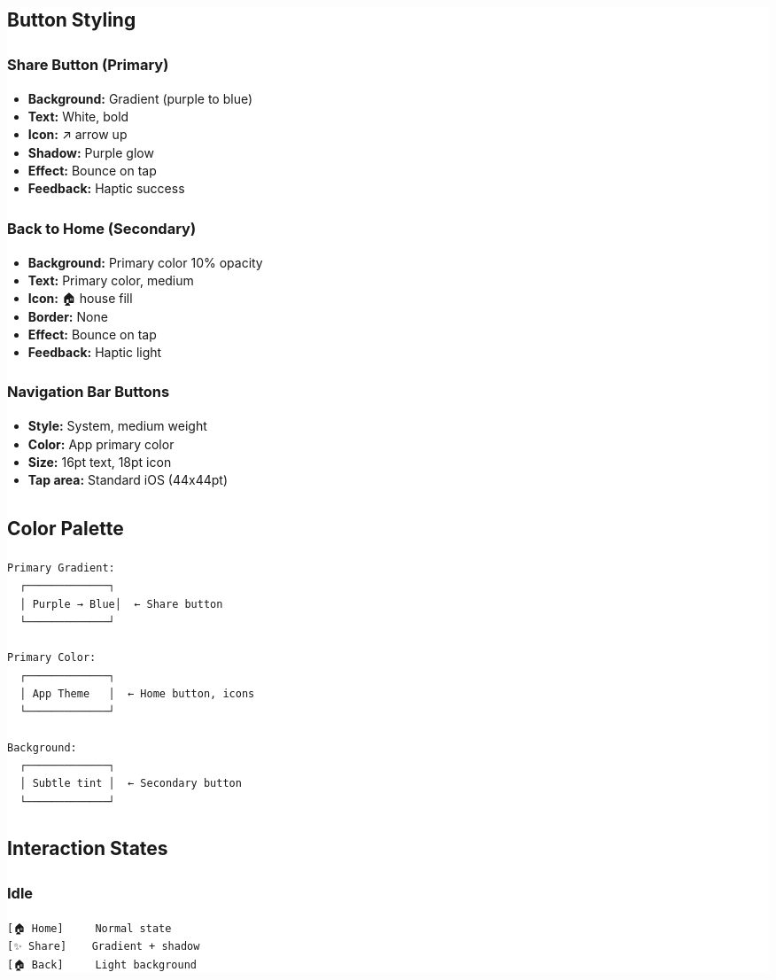 ## Button Styling

### Share Button (Primary)
- **Background:** Gradient (purple to blue)
- **Text:** White, bold
- **Icon:** ↗️ arrow up
- **Shadow:** Purple glow
- **Effect:** Bounce on tap
- **Feedback:** Haptic success

### Back to Home (Secondary)
- **Background:** Primary color 10% opacity
- **Text:** Primary color, medium
- **Icon:** 🏠 house fill
- **Border:** None
- **Effect:** Bounce on tap
- **Feedback:** Haptic light

### Navigation Bar Buttons
- **Style:** System, medium weight
- **Color:** App primary color
- **Size:** 16pt text, 18pt icon
- **Tap area:** Standard iOS (44x44pt)

## Color Palette

```
Primary Gradient: 
  ┌─────────────┐
  │ Purple → Blue│  ← Share button
  └─────────────┘

Primary Color:
  ┌─────────────┐
  │ App Theme   │  ← Home button, icons
  └─────────────┘

Background:
  ┌─────────────┐
  │ Subtle tint │  ← Secondary button
  └─────────────┘
```

## Interaction States

### Idle
```
[🏠 Home]     Normal state
[✨ Share]    Gradient + shadow
[🏠 Back]     Light background
```
